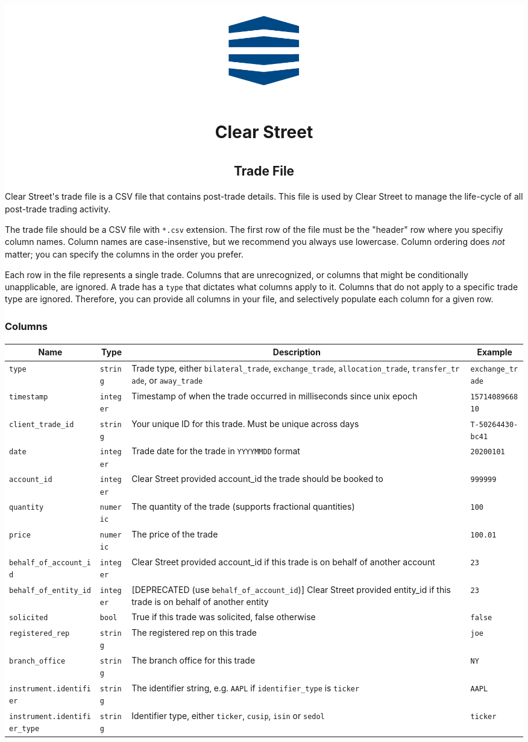 <div class="center">
<p align="center"><img src="assets/logo.png" align="center" width="20%" height="20%"></p>
  <h1 align="center">Clear Street</h1>
  <p align="center">
    <h2 align="center">
      Trade File
    </h2>
  </p>
</div>

Clear Street's trade file is a CSV file that contains post-trade details. This file is used by Clear Street to manage the life-cycle of all post-trade trading activity.

The trade file should be a CSV file with `*.csv` extension. The first row of the file must be the "header" row where you specifiy column names. Column names are case-insenstive, but we recommend you always use lowercase. Column ordering does *not* matter; you can specify the columns in the order you prefer.

Each row in the file represents a single trade. Columns that are unrecognized, or columns that might be conditionally unapplicable, are ignored. A trade has a `type` that dictates what columns apply to it. Columns that do not apply to a specific trade type are ignored. Therefore, you can provide all columns in your file, and selectively populate each column for a given row.

### Columns

| Name       | Type  | Description | Example |
| -----------| ------|-------------|----------------------------------------- |
| `type` | `string` | Trade type, either `bilateral_trade`, `exchange_trade`, `allocation_trade`, `transfer_trade`, or `away_trade` | `exchange_trade` |
| `timestamp`  | `integer` |  Timestamp of when the trade occurred in milliseconds since unix epoch | `1571408966810` |
| `client_trade_id` | `string` | Your unique ID for this trade. Must be unique across days | `T-50264430-bc41` 
| `date`        | `integer` | Trade date for the trade in `YYYYMMDD` format | `20200101` |
| `account_id` | `integer` | Clear Street provided account_id the trade should be booked to | `999999` |
| `quantity` | `numeric` | The quantity of the trade (supports fractional quantities) | `100` |
| `price` | `numeric` | The price of the trade | `100.01` |
| `behalf_of_account_id` | `integer` | Clear Street provided account_id if this trade is on behalf of another account | `23` |
| `behalf_of_entity_id` | `integer` | [DEPRECATED (use `behalf_of_account_id`)] Clear Street provided entity_id if this trade is on behalf of another entity | `23` |
| `solicited` | `bool` | True if this trade was solicited, false otherwise | `false` |
| `registered_rep` | `string` | The registered rep on this trade | `joe` |
| `branch_office` | `string` | The branch office for this trade | `NY` |
| `instrument.identifier` | `string` | The identifier string, e.g. `AAPL` if `identifier_type` is `ticker` | `AAPL` |
| `instrument.identifier_type` | `string` | Identifier type, either `ticker`, `cusip`, `isin` or `sedol` | `ticker` |